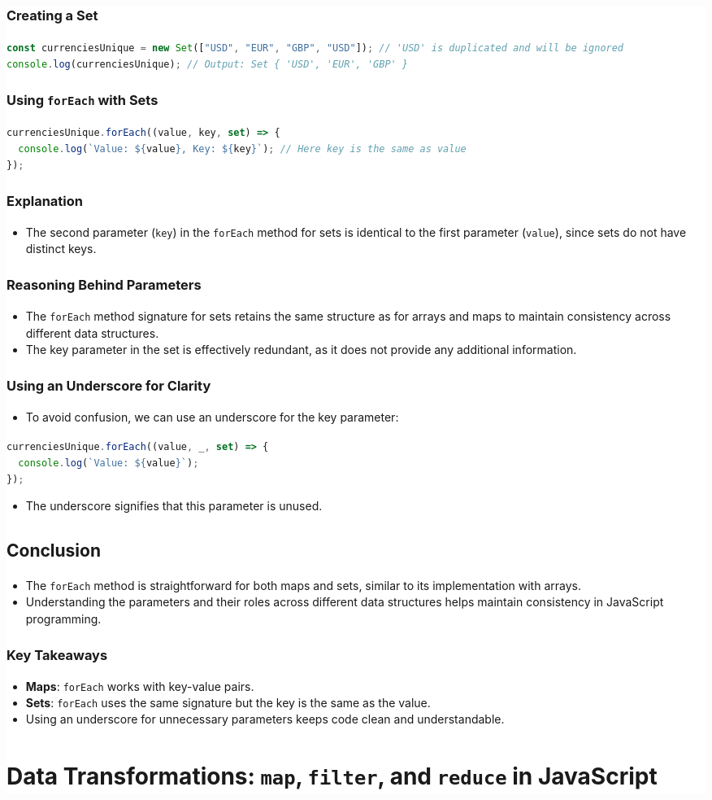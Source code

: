 ### Creating a Set

```javascript
const currenciesUnique = new Set(["USD", "EUR", "GBP", "USD"]); // 'USD' is duplicated and will be ignored
console.log(currenciesUnique); // Output: Set { 'USD', 'EUR', 'GBP' }
```

### Using `forEach` with Sets

```javascript
currenciesUnique.forEach((value, key, set) => {
  console.log(`Value: ${value}, Key: ${key}`); // Here key is the same as value
});
```

### Explanation

- The second parameter (`key`) in the `forEach` method for sets is identical to the first parameter (`value`), since sets do not have distinct keys.

### Reasoning Behind Parameters

- The `forEach` method signature for sets retains the same structure as for arrays and maps to maintain consistency across different data structures.
- The key parameter in the set is effectively redundant, as it does not provide any additional information.

### Using an Underscore for Clarity

- To avoid confusion, we can use an underscore for the key parameter:

```javascript
currenciesUnique.forEach((value, _, set) => {
  console.log(`Value: ${value}`);
});
```

- The underscore signifies that this parameter is unused.

## Conclusion

- The `forEach` method is straightforward for both maps and sets, similar to its implementation with arrays.
- Understanding the parameters and their roles across different data structures helps maintain consistency in JavaScript programming.

### Key Takeaways

- **Maps**: `forEach` works with key-value pairs.
- **Sets**: `forEach` uses the same signature but the key is the same as the value.
- Using an underscore for unnecessary parameters keeps code clean and understandable.

# Data Transformations: `map`, `filter`, and `reduce` in JavaScript
